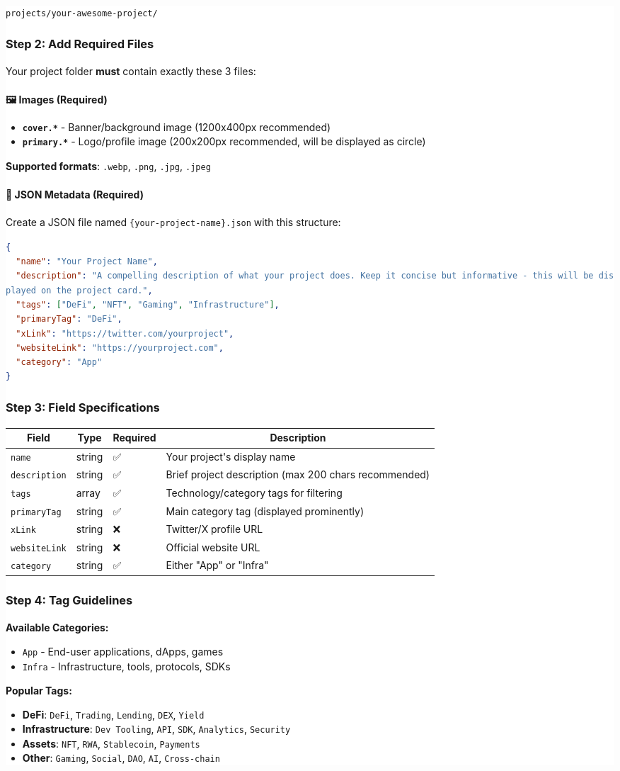 ```bash
projects/your-awesome-project/
```

### Step 2: Add Required Files

Your project folder **must** contain exactly these 3 files:

#### 🖼️ Images (Required)
- **`cover.*`** - Banner/background image (1200x400px recommended)
- **`primary.*`** - Logo/profile image (200x200px recommended, will be displayed as circle)

**Supported formats**: `.webp`, `.png`, `.jpg`, `.jpeg`

#### 📄 JSON Metadata (Required)
Create a JSON file named `{your-project-name}.json` with this structure:

```json
{
  "name": "Your Project Name",
  "description": "A compelling description of what your project does. Keep it concise but informative - this will be displayed on the project card.",
  "tags": ["DeFi", "NFT", "Gaming", "Infrastructure"],
  "primaryTag": "DeFi",
  "xLink": "https://twitter.com/yourproject",
  "websiteLink": "https://yourproject.com",
  "category": "App"
}
```

### Step 3: Field Specifications

| Field | Type | Required | Description |
|-------|------|----------|-------------|
| `name` | string | ✅ | Your project's display name |
| `description` | string | ✅ | Brief project description (max 200 chars recommended) |
| `tags` | array | ✅ | Technology/category tags for filtering |
| `primaryTag` | string | ✅ | Main category tag (displayed prominently) |
| `xLink` | string | ❌ | Twitter/X profile URL |
| `websiteLink` | string | ❌ | Official website URL |
| `category` | string | ✅ | Either "App" or "Infra" |

### Step 4: Tag Guidelines

**Available Categories:**
- `App` - End-user applications, dApps, games
- `Infra` - Infrastructure, tools, protocols, SDKs

**Popular Tags:**
- **DeFi**: `DeFi`, `Trading`, `Lending`, `DEX`, `Yield`
- **Infrastructure**: `Dev Tooling`, `API`, `SDK`, `Analytics`, `Security`
- **Assets**: `NFT`, `RWA`, `Stablecoin`, `Payments`
- **Other**: `Gaming`, `Social`, `DAO`, `AI`, `Cross-chain`
